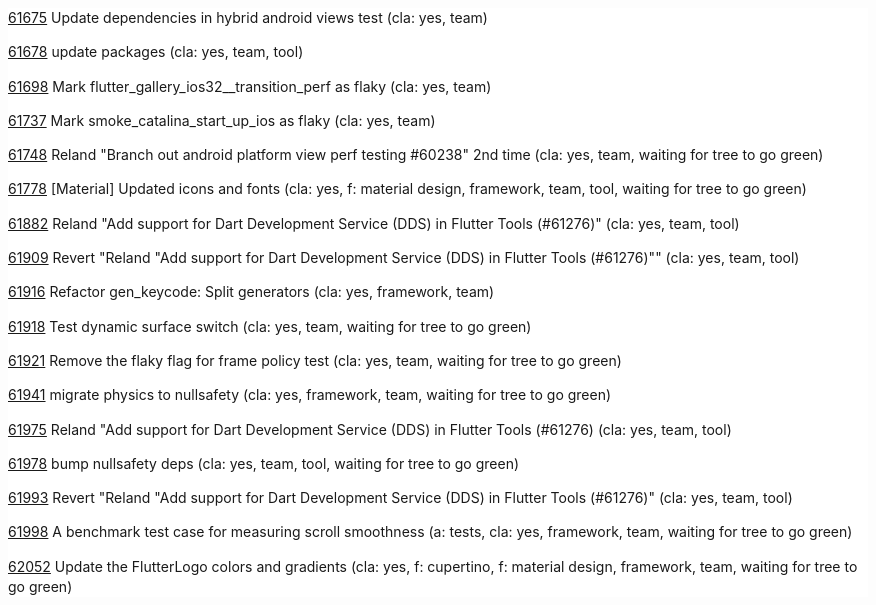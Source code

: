 
[61675](https://github.com/flutter/flutter/pull/61675) Update dependencies in hybrid android views test (cla: yes, team)


[61678](https://github.com/flutter/flutter/pull/61678) update packages (cla: yes, team, tool)


[61698](https://github.com/flutter/flutter/pull/61698) Mark flutter_gallery_ios32__transition_perf as flaky (cla: yes, team)


[61737](https://github.com/flutter/flutter/pull/61737) Mark smoke_catalina_start_up_ios as flaky (cla: yes, team)


[61748](https://github.com/flutter/flutter/pull/61748) Reland "Branch out android platform view perf testing #60238" 2nd time (cla: yes, team, waiting for tree to go green)


[61778](https://github.com/flutter/flutter/pull/61778) [Material] Updated icons and fonts (cla: yes, f: material design, framework, team, tool, waiting for tree to go green)


[61882](https://github.com/flutter/flutter/pull/61882) Reland "Add support for Dart Development Service (DDS) in Flutter Tools (#61276)" (cla: yes, team, tool)


[61909](https://github.com/flutter/flutter/pull/61909) Revert "Reland "Add support for Dart Development Service (DDS) in Flutter Tools (#61276)"" (cla: yes, team, tool)


[61916](https://github.com/flutter/flutter/pull/61916) Refactor gen_keycode: Split generators (cla: yes, framework, team)


[61918](https://github.com/flutter/flutter/pull/61918) Test dynamic surface switch (cla: yes, team, waiting for tree to go green)


[61921](https://github.com/flutter/flutter/pull/61921) Remove the flaky flag for frame policy test  (cla: yes, team, waiting for tree to go green)


[61941](https://github.com/flutter/flutter/pull/61941) migrate physics to nullsafety (cla: yes, framework, team, waiting for tree to go green)


[61975](https://github.com/flutter/flutter/pull/61975) Reland "Add support for Dart Development Service (DDS) in Flutter Tools (#61276) (cla: yes, team, tool)


[61978](https://github.com/flutter/flutter/pull/61978) bump nullsafety deps (cla: yes, team, tool, waiting for tree to go green)


[61993](https://github.com/flutter/flutter/pull/61993) Revert "Reland "Add support for Dart Development Service (DDS) in Flutter Tools (#61276)" (cla: yes, team, tool)


[61998](https://github.com/flutter/flutter/pull/61998) A benchmark test case for measuring scroll smoothness (a: tests, cla: yes, framework, team, waiting for tree to go green)


[62052](https://github.com/flutter/flutter/pull/62052) Update the FlutterLogo colors and gradients (cla: yes, f: cupertino, f: material design, framework, team, waiting for tree to go green)


[Hotfixes to the Stable Channel]: {{site.repo.flutter}}/blob/master/docs/releases/Hotfixes-to-the-Stable-Channel.md#flutter-122-changes